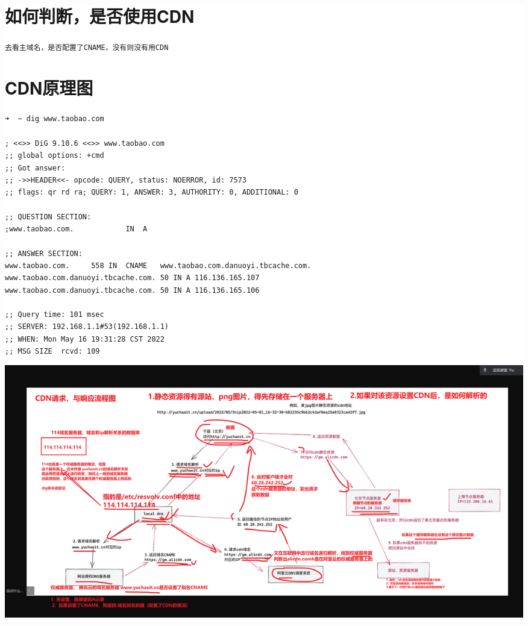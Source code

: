 





# 如何判断，是否使用CDN

```
去看主域名，是否配置了CNAME，没有则没有用CDN

```





# CDN原理图

```
➜  ~ dig www.taobao.com

; <<>> DiG 9.10.6 <<>> www.taobao.com
;; global options: +cmd
;; Got answer:
;; ->>HEADER<<- opcode: QUERY, status: NOERROR, id: 7573
;; flags: qr rd ra; QUERY: 1, ANSWER: 3, AUTHORITY: 0, ADDITIONAL: 0

;; QUESTION SECTION:
;www.taobao.com.			IN	A

;; ANSWER SECTION:
www.taobao.com.		558	IN	CNAME	www.taobao.com.danuoyi.tbcache.com.
www.taobao.com.danuoyi.tbcache.com. 50 IN A	116.136.165.107
www.taobao.com.danuoyi.tbcache.com. 50 IN A	116.136.165.106

;; Query time: 101 msec
;; SERVER: 192.168.1.1#53(192.168.1.1)
;; WHEN: Mon May 16 19:31:28 CST 2022
;; MSG SIZE  rcvd: 109
```

![image-20220517105952376](pic/image-20220517105952376.png)
